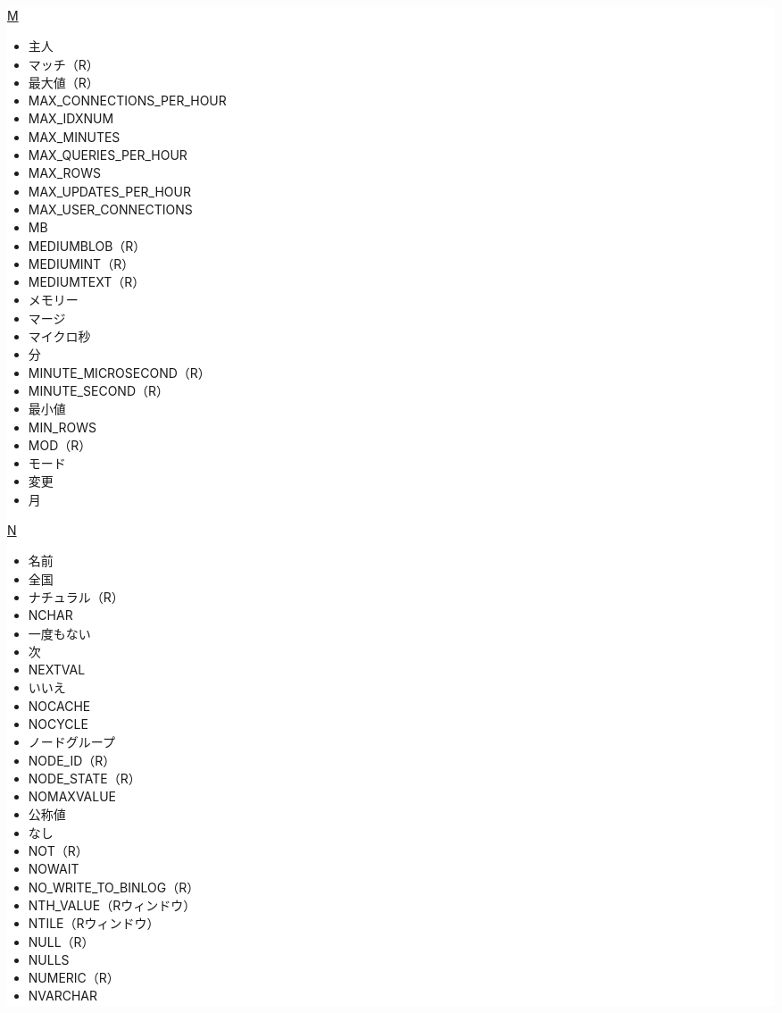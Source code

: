 <a id="M" class="letter" href="#M">M</a>

-   主人
-   マッチ（R）
-   最大値（R）
-   MAX_CONNECTIONS_PER_HOUR
-   MAX_IDXNUM
-   MAX_MINUTES
-   MAX_QUERIES_PER_HOUR
-   MAX_ROWS
-   MAX_UPDATES_PER_HOUR
-   MAX_USER_CONNECTIONS
-   MB
-   MEDIUMBLOB（R）
-   MEDIUMINT（R）
-   MEDIUMTEXT（R）
-   メモリー
-   マージ
-   マイクロ秒
-   分
-   MINUTE_MICROSECOND（R）
-   MINUTE_SECOND（R）
-   最小値
-   MIN_ROWS
-   MOD（R）
-   モード
-   変更
-   月

<a id="N" class="letter" href="#N">N</a>

-   名前
-   全国
-   ナチュラル（R）
-   NCHAR
-   一度もない
-   次
-   NEXTVAL
-   いいえ
-   NOCACHE
-   NOCYCLE
-   ノードグループ
-   NODE_ID（R）
-   NODE_STATE（R）
-   NOMAXVALUE
-   公称値
-   なし
-   NOT（R）
-   NOWAIT
-   NO_WRITE_TO_BINLOG（R）
-   NTH_VALUE（Rウィンドウ）
-   NTILE（Rウィンドウ）
-   NULL（R）
-   NULLS
-   NUMERIC（R）
-   NVARCHAR

